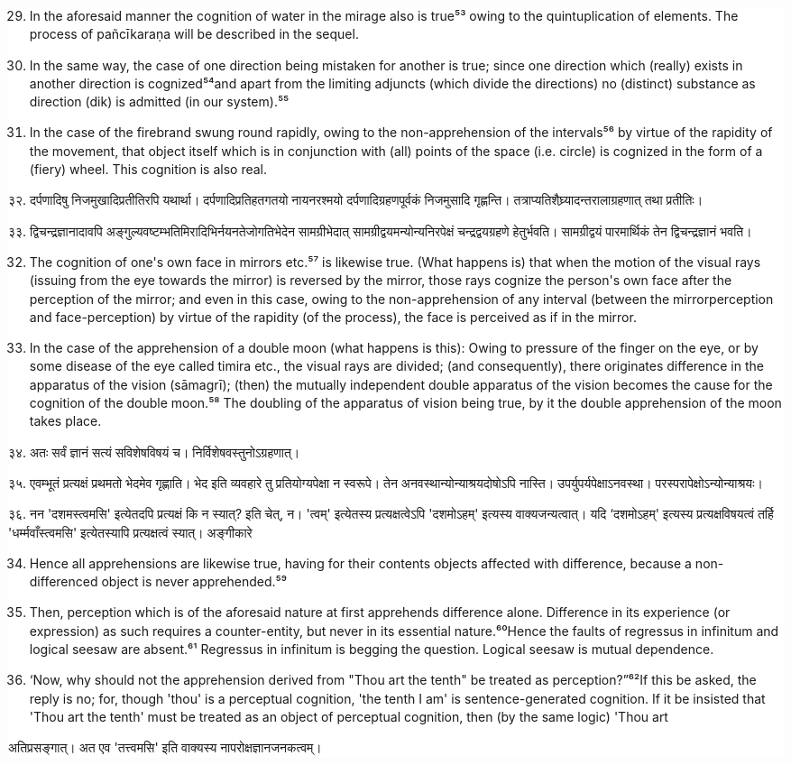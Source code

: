 29. In the aforesaid manner the cognition of water in the mirage also is true⁵³ owing to the quintuplication of elements. The process of pañcīkaraṇa will be described in the sequel.

 30. In the same way, the case of one direction being mistaken for another is true; since one direction which (really) exists in another direction is cognized⁵⁴and apart from the limiting adjuncts (which divide the directions) no (distinct) substance as direction (dik) is admitted (in our system).⁵⁵

 31. In the case of the firebrand swung round rapidly, owing to the non-apprehension of the intervals⁵⁶ by virtue of the rapidity of the movement, that object itself which is in conjunction with (all) points of the space (i.e. circle) is cognized in the form of a (fiery) wheel. This cognition is also real.



 ३२. दर्पणादिषु निजमुखादिप्रतीतिरपि यथार्था। दर्पणादिप्रतिहतगतयो नायनरश्मयो दर्पणादिग्रहणपूर्वकं निजमुसादि गृह्णन्ति। तत्राप्यतिशैघ्र्यादन्तरालाग्रहणात् तथा प्रतीतिः।

 ३३. द्विचन्द्रज्ञानादावपि अङ्गुल्यवष्टम्भतिमिरादिभिर्नयनतेजोगतिभेदेन सामग्रीभेदात् सामग्रीद्वयमन्योन्यनिरपेक्षं चन्द्रद्वयग्रहणे हेतुर्भवति। सामग्रीद्वयं पारमार्थिकं तेन द्विचन्द्रज्ञानं भवति।

 32. The cognition of one's own face in mirrors etc.⁵⁷ is likewise true. (What happens is) that when the motion of the visual rays (issuing from the eye towards the mirror) is reversed by the mirror, those rays cognize the person's own face after the perception of the mirror; and even in this case, owing to the non-apprehension of any interval (between the mirrorperception and face-perception) by virtue of the rapidity (of the process), the face is perceived as if in the mirror.

 33. In the case of the apprehension of a double moon (what happens is this): Owing to pressure of the finger on the eye, or by some disease of the eye called timira etc., the visual rays are divided; (and consequently), there originates difference in the apparatus of the vision (sāmagrī); (then) the mutually independent double apparatus of the vision becomes the cause for the cognition of the double moon.⁵⁸ The doubling of the apparatus of vision being true, by it the double apprehension of the moon takes place.



 ३४. अतः सर्वं ज्ञानं सत्यं सविशेषविषयं च। निर्विशेषवस्तुनोऽग्रहणात्।

 ३५. एवम्भूतं प्रत्यक्षं प्रथमतो भेदमेव गृह्णाति। भेद इति व्यवहारे तु प्रतियोग्यपेक्षा न स्वरूपे। तेन अनवस्थान्योन्याश्रयदोषोऽपि नास्ति। उपर्युपर्यपेक्षाऽनवस्था। परस्परापेक्षोऽन्योन्याश्रयः।

 ३६. नन 'दशमस्त्वमसि' इत्येतदपि प्रत्यक्षं कि न स्यात्? इति चेत्, न। 'त्वम्' इत्येतस्य प्रत्यक्षत्वेऽपि 'दशमोऽहम्' इत्यस्य वाक्यजन्यत्वात्। यदि ‘दशमोऽहम्' इत्यस्य प्रत्यक्षविषयत्वं तर्हि 'धर्म्मवाँस्त्वमसि' इत्येतस्यापि प्रत्यक्षत्वं स्यात्। अङ्गीकारे

 34. Hence all apprehensions are likewise true, having for their contents objects affected with difference, because a non-differenced object is never apprehended.⁵⁹

 35. Then, perception which is of the aforesaid nature at first apprehends difference alone. Difference in its experience (or expression) as such requires a counter-entity, but never in its essential nature.⁶⁰Hence the faults of regressus in infinitum and logical seesaw are absent.⁶¹ Regressus in infinitum is begging the question. Logical seesaw is mutual dependence.

 36. ‘Now, why should not the apprehension derived from "Thou art the tenth" be treated as perception?”⁶²If this be asked, the reply is no; for, though 'thou' is a perceptual cognition, 'the tenth I am' is sentence-generated cognition. If it be insisted that 'Thou art the tenth' must be treated as an object of perceptual cognition, then (by the same logic) 'Thou art



अतिप्रसङ्गात्। अत एव 'तत्त्वमसि' इति वाक्यस्य नापरोक्षज्ञानजनकत्वम्।
